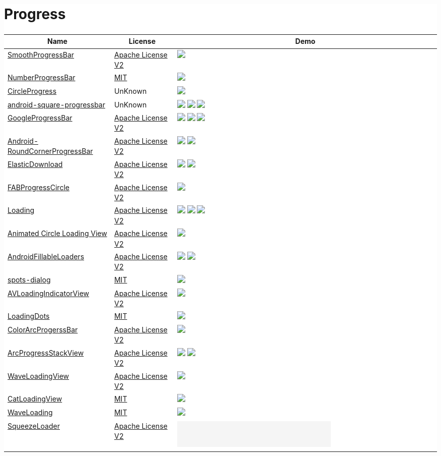Progress
======================
Name | License | Demo
--- | --- | ---
[SmoothProgressBar](https://github.com/castorflex/SmoothProgressBar) | [Apache License V2](https://www.apache.org/licenses/LICENSE-2.0) | ![](/art/SmoothProgressBar.gif)
[NumberProgressBar](https://github.com/daimajia/NumberProgressBar) | [MIT](https://opensource.org/licenses/MIT) | ![](/art/NumberProgressBar.gif)
[CircleProgress](https://github.com/lzyzsd/CircleProgress) | UnKnown | <img src="/art/CircleProgress.gif" width="49%">
[android-square-progressbar](https://github.com/mrwonderman/android-square-progressbar) | UnKnown | <img src="/art/android-square-progressbar.png" width="49%"> <img src="/art/android-square-progressbar2.png" width="49%"> <img src="/art/android-square-progressbar3.png" width="49%">
[GoogleProgressBar](https://github.com/jpardogo/GoogleProgressBar) | [Apache License V2](https://www.apache.org/licenses/LICENSE-2.0) | <img src="/art/GoogleProgressBar.gif" width="32%"> <img src="/art/GoogleProgressBar2.gif" width="32%"> <img src="/art/GoogleProgressBar3.gif" width="32%">
[Android-RoundCornerProgressBar](https://github.com/akexorcist/Android-RoundCornerProgressBar) | [Apache License V2](https://www.apache.org/licenses/LICENSE-2.0) | <img src="/art/Android-RoundCornerProgressBar.png" width="100%"> <img src="/art/Android-RoundCornerProgressBar2.png" width="100%">
[ElasticDownload](https://github.com/Tibolte/ElasticDownload) | [Apache License V2](https://www.apache.org/licenses/LICENSE-2.0) | <img src="/art/ElasticDownload.gif" width="49%"> <img src="/art/ElasticDownload2.gif" width="49%">
[FABProgressCircle](https://github.com/JorgeCastilloPrz/FABProgressCircle) | [Apache License V2](https://www.apache.org/licenses/LICENSE-2.0) | <img src="/art/FABProgressCircle.gif" width="49%">
[Loading](https://github.com/yankai-victor/Loading) | [Apache License V2](https://www.apache.org/licenses/LICENSE-2.0) | <img src="/art/Loading.gif" width="49%"> <img src="/art/Loading2.gif" width="49%"> <img src="/art/Loading3.gif" width="49%">
[Animated Circle Loading View](https://github.com/jlmd/AnimatedCircleLoadingView) | [Apache License V2](https://www.apache.org/licenses/LICENSE-2.0) | <img src="/art/AnimatedCircleLoadingView.gif" width="49%">
[AndroidFillableLoaders](https://github.com/JorgeCastilloPrz/AndroidFillableLoaders) | [Apache License V2](https://www.apache.org/licenses/LICENSE-2.0) | <img src="/art/AndroidFillableLoaders.gif" width="49%"> <img src="/art/AndroidFillableLoaders2.gif" width="49%">
[spots-dialog](https://github.com/d-max/spots-dialog) | [MIT](https://opensource.org/licenses/MIT) | <img src="/art/spots_dialog.gif" width="49%">
[AVLoadingIndicatorView](https://github.com/81813780/AVLoadingIndicatorView) | [Apache License V2](https://www.apache.org/licenses/LICENSE-2.0) | <img src="/art/AVLoadingIndicatorView.gif" width="49%">
[LoadingDots](https://github.com/EyalBira/loading-dots) | [MIT](https://opensource.org/licenses/MIT) | <img src="/art/loading-dots.gif" width="49%">
[ColorArcProgerssBar](https://github.com/Shinelw/ColorArcProgressBar) | [Apache License V2](https://www.apache.org/licenses/LICENSE-2.0) | <img src="/art/Android-ColorArcProgressBar.gif" width="49%">
[ArcProgressStackView](https://github.com/GIGAMOLE/ArcProgressStackView) | [Apache License V2](https://www.apache.org/licenses/LICENSE-2.0) | <img src="/art/ArcProgressStackView.gif" width="49%"> <img src="/art/ArcProgressStackView2.gif" width="49%">
[WaveLoadingView](https://github.com/tangqi92/WaveLoadingView) | [Apache License V2](https://www.apache.org/licenses/LICENSE-2.0) | <img src="/art/WaveLoadingView.jpg" width="49%">
[CatLoadingView](https://github.com/Rogero0o/CatLoadingView) | [MIT](https://opensource.org/licenses/MIT) | <img src="/art/CatLoadingView.gif" width="49%">
[WaveLoading](https://github.com/race604/WaveLoading) | [MIT](https://opensource.org/licenses/MIT) | <img src="/art/race604-WaveLoading.gif" width="60%">
[SqueezeLoader](https://github.com/mecoFarid/squeezeloader) | [Apache License V2](https://www.apache.org/licenses/LICENSE-2.0) | <img src="/art/squeezeloader.gif" width="60%">